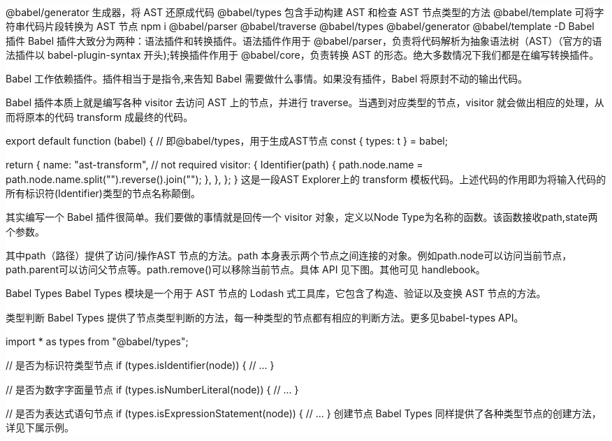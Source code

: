@babel/generator	生成器，将 AST 还原成代码
@babel/types	包含手动构建 AST 和检查 AST 节点类型的方法
@babel/template	可将字符串代码片段转换为 AST 节点
npm i @babel/parser @babel/traverse @babel/types @babel/generator @babel/template -D
Babel 插件
Babel 插件大致分为两种：语法插件和转换插件。语法插件作用于 @babel/parser，负责将代码解析为抽象语法树（AST）（官方的语法插件以 babel-plugin-syntax 开头);转换插件作用于 @babel/core，负责转换 AST 的形态。绝大多数情况下我们都是在编写转换插件。

Babel 工作依赖插件。插件相当于是指令,来告知 Babel 需要做什么事情。如果没有插件，Babel 将原封不动的输出代码。

Babel 插件本质上就是编写各种 visitor 去访问 AST 上的节点，并进行 traverse。当遇到对应类型的节点，visitor 就会做出相应的处理，从而将原本的代码 transform 成最终的代码。

export default function (babel) {
  // 即@babel/types，用于生成AST节点
  const { types: t } = babel;

  return {
    name: "ast-transform", // not required
    visitor: {
      Identifier(path) {
        path.node.name = path.node.name.split("").reverse().join("");
      },
    },
  };
}
这是一段AST Explorer上的 transform 模板代码。上述代码的作用即为将输入代码的所有标识符(Identifier)类型的节点名称颠倒。

其实编写一个 Babel 插件很简单。我们要做的事情就是回传一个 visitor 对象，定义以Node Type为名称的函数。该函数接收path,state两个参数。

其中path（路径）提供了访问/操作AST 节点的方法。path 本身表示两个节点之间连接的对象。例如path.node可以访问当前节点，path.parent可以访问父节点等。path.remove()可以移除当前节点。具体 API 见下图。其他可见
handlebook。


Babel Types
Babel Types 模块是一个用于 AST 节点的 Lodash 式工具库，它包含了构造、验证以及变换 AST 节点的方法。

类型判断
Babel Types 提供了节点类型判断的方法，每一种类型的节点都有相应的判断方法。更多见babel-types API。

import * as types from "@babel/types";

// 是否为标识符类型节点
if (types.isIdentifier(node)) {
  // ...
}

// 是否为数字字面量节点
if (types.isNumberLiteral(node)) {
  // ...
}

// 是否为表达式语句节点
if (types.isExpressionStatement(node)) {
  // ...
}
创建节点
Babel Types 同样提供了各种类型节点的创建方法，详见下属示例。
